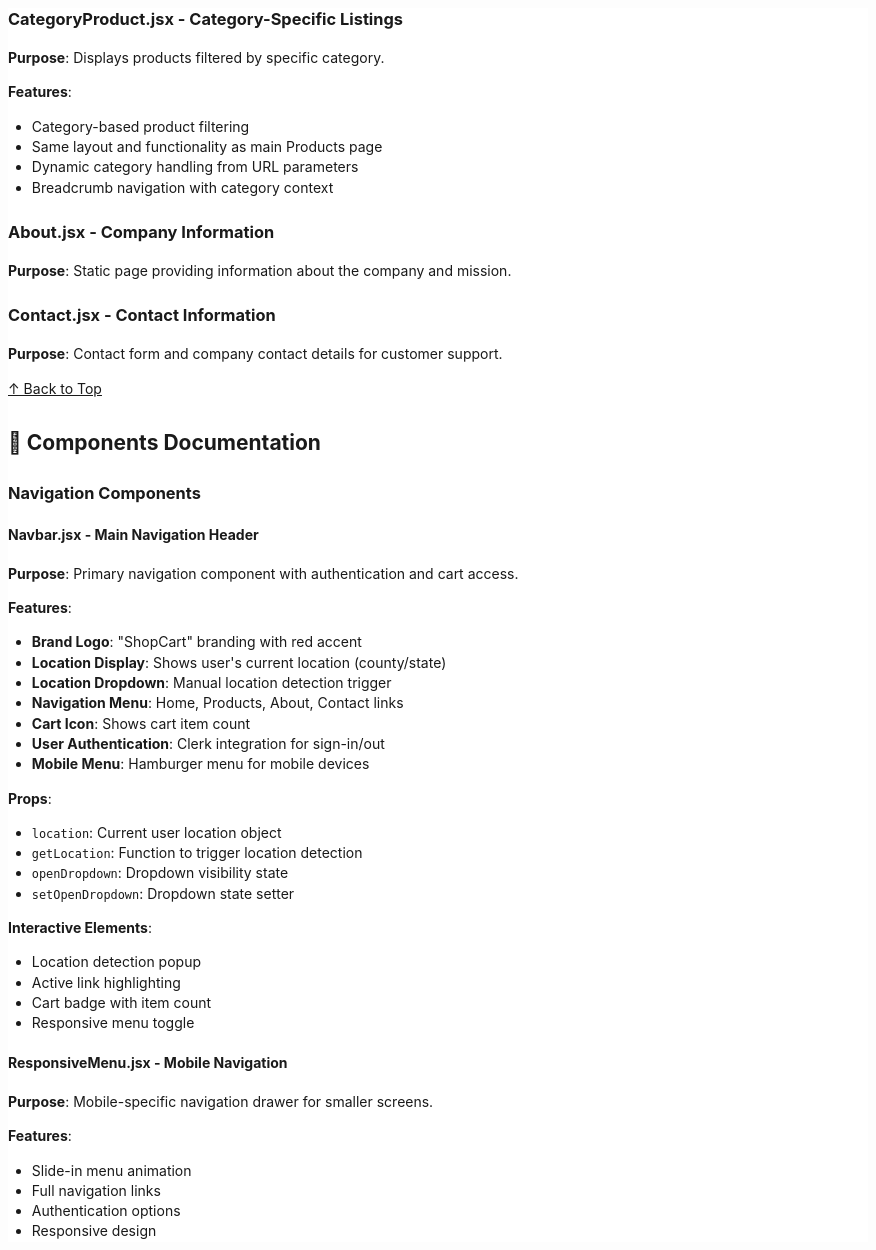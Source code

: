 ### CategoryProduct.jsx - Category-Specific Listings

**Purpose**: Displays products filtered by specific category.

**Features**:
- Category-based product filtering
- Same layout and functionality as main Products page
- Dynamic category handling from URL parameters
- Breadcrumb navigation with category context

### About.jsx - Company Information

**Purpose**: Static page providing information about the company and mission.

### Contact.jsx - Contact Information

**Purpose**: Contact form and company contact details for customer support.

[↑ Back to Top](#-shopcart-frontend---react-e-commerce-application)

## 🧩 Components Documentation

### Navigation Components

#### Navbar.jsx - Main Navigation Header

**Purpose**: Primary navigation component with authentication and cart access.

**Features**:
- **Brand Logo**: "ShopCart" branding with red accent
- **Location Display**: Shows user's current location (county/state)
- **Location Dropdown**: Manual location detection trigger
- **Navigation Menu**: Home, Products, About, Contact links
- **Cart Icon**: Shows cart item count
- **User Authentication**: Clerk integration for sign-in/out
- **Mobile Menu**: Hamburger menu for mobile devices

**Props**:
- `location`: Current user location object
- `getLocation`: Function to trigger location detection
- `openDropdown`: Dropdown visibility state
- `setOpenDropdown`: Dropdown state setter

**Interactive Elements**:
- Location detection popup
- Active link highlighting
- Cart badge with item count
- Responsive menu toggle

#### ResponsiveMenu.jsx - Mobile Navigation

**Purpose**: Mobile-specific navigation drawer for smaller screens.

**Features**:
- Slide-in menu animation
- Full navigation links
- Authentication options
- Responsive design
